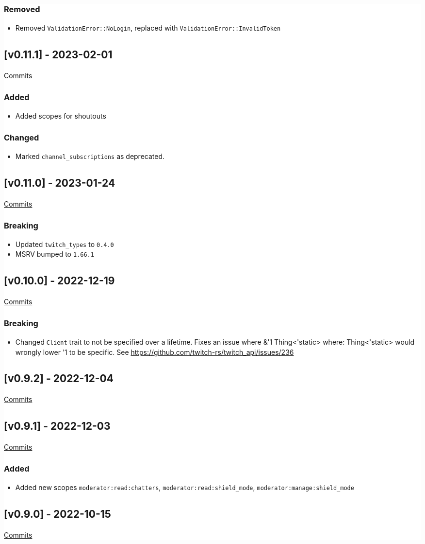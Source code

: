 ### Removed

- Removed `ValidationError::NoLogin`, replaced with `ValidationError::InvalidToken`

## [v0.11.1] - 2023-02-01

[Commits](https://github.com/twitch-rs/twitch_oauth2/compare/v0.11.0...v0.11.1)

### Added

- Added scopes for shoutouts

### Changed

- Marked `channel_subscriptions` as deprecated.

## [v0.11.0] - 2023-01-24

[Commits](https://github.com/twitch-rs/twitch_oauth2/compare/v0.10.0...v0.11.0)

### Breaking

- Updated `twitch_types` to `0.4.0`
- MSRV bumped to `1.66.1`

## [v0.10.0] - 2022-12-19

[Commits](https://github.com/twitch-rs/twitch_oauth2/compare/v0.9.2...v0.10.0)

### Breaking

- Changed `Client` trait to not be specified over a lifetime. Fixes an issue where &'1 Thing<'static> where: Thing<'static> would wrongly lower '1 to be specific. See https://github.com/twitch-rs/twitch_api/issues/236

## [v0.9.2] - 2022-12-04

[Commits](https://github.com/twitch-rs/twitch_oauth2/compare/v0.9.1...v0.9.2)

## [v0.9.1] - 2022-12-03

[Commits](https://github.com/twitch-rs/twitch_oauth2/compare/v0.9.0...v0.9.1)

### Added

- Added new scopes `moderator:read:chatters`, `moderator:read:shield_mode`, `moderator:manage:shield_mode`

## [v0.9.0] - 2022-10-15

[Commits](https://github.com/twitch-rs/twitch_oauth2/compare/v0.8.0...v0.9.0)
